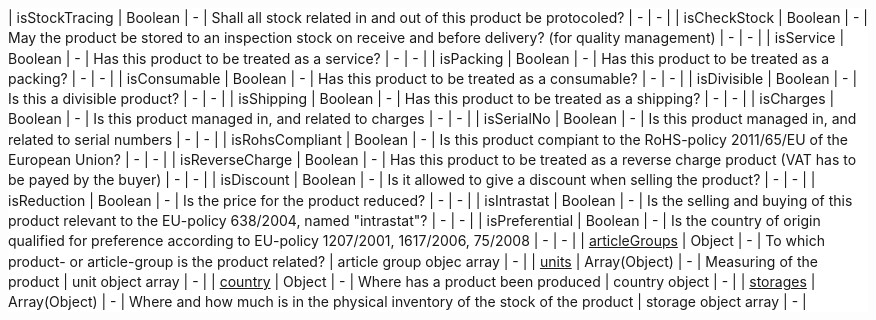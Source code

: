 | isStockTracing                                  | Boolean                    | -          | Shall all stock related in and out of this product be protocoled?                                                                              | -                                 | -                            |
| isCheckStock                                    | Boolean                    | -          | May the product be stored to an inspection stock on receive and before delivery? (for quality management)                                      | -                                 | -                            |
| isService                                       | Boolean                    | -          | Has this product to be treated as a service?                                                                                                   | -                                 | -                            |
| isPacking                                       | Boolean                    | -          | Has this product to be treated as a packing?                                                                                                   | -                                 | -                            |
| isConsumable                                    | Boolean                    | -          | Has this product to be treated as a consumable?                                                                                                | -                                 | -                            |
| isDivisible                                     | Boolean                    | -          | Is this a divisible product?                                                                                                                   | -                                 | -                            |
| isShipping                                      | Boolean                    | -          | Has this product to be treated as a shipping?                                                                                                  | -                                 | -                            |
| isCharges                                       | Boolean                    | -          | Is this product managed in, and related to charges                                                                                             | -                                 | -                            |
| isSerialNo                                      | Boolean                    | -          | Is this product managed in, and related to serial numbers                                                                                      | -                                 | -                            |
| isRohsCompliant                                 | Boolean                    | -          | Is this product compiant to the RoHS-policy 2011/65/EU of the European Union?                                                                  | -                                 | -                            |
| isReverseCharge                                 | Boolean                    | -          | Has this product to be treated as a reverse charge product (VAT has to be payed by the buyer)                                                  | -                                 | -                            |
| isDiscount                                      | Boolean                    | -          | Is it allowed to give a discount when selling the product?                                                                                     | -                                 | -                            |
| isReduction                                     | Boolean                    | -          | Is the price for the product reduced?                                                                                                          | -                                 | -                            |
| isIntrastat                                     | Boolean                    | -          | Is the selling and buying of this product relevant to the EU-policy 638/2004, named "intrastat"?                                               | -                                 | -                            |
| isPreferential                                  | Boolean                    | -          | Is the country of origin qualified for preference according to EU-policy 1207/2001, 1617/2006, 75/2008                                         | -                                 | -                            |
| [articleGroups](#articlegroup)                  | Object                     | -          | To which product- or article-group is the product related?                                                                                     | article group objec array         | -                            |
| [units](#unit)                                  | Array(Object)              | -          | Measuring of the product                                                                                                                       | unit object array                 | -                            |
| [country](#country)                             | Object                     | -          | Where has a product been produced                                                                                                              | country object                    | -                            |
| [storages](#storage)                            | Array(Object)              | -          | Where and how much is in the physical inventory of the stock of the product                                                                    | storage object array              | -                            |